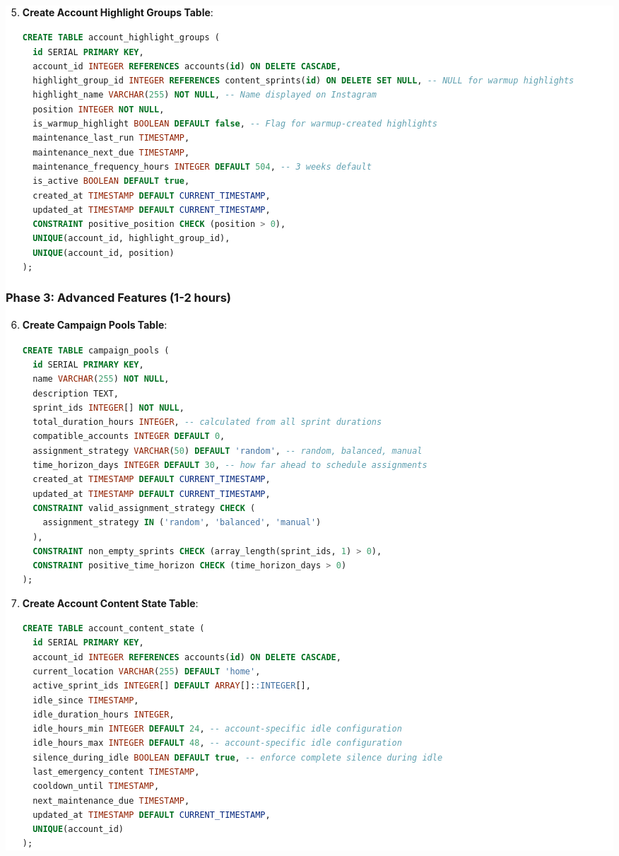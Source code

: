 5. **Create Account Highlight Groups Table**:
   ```sql
   CREATE TABLE account_highlight_groups (
     id SERIAL PRIMARY KEY,
     account_id INTEGER REFERENCES accounts(id) ON DELETE CASCADE,
     highlight_group_id INTEGER REFERENCES content_sprints(id) ON DELETE SET NULL, -- NULL for warmup highlights
     highlight_name VARCHAR(255) NOT NULL, -- Name displayed on Instagram
     position INTEGER NOT NULL,
     is_warmup_highlight BOOLEAN DEFAULT false, -- Flag for warmup-created highlights
     maintenance_last_run TIMESTAMP,
     maintenance_next_due TIMESTAMP,
     maintenance_frequency_hours INTEGER DEFAULT 504, -- 3 weeks default
     is_active BOOLEAN DEFAULT true,
     created_at TIMESTAMP DEFAULT CURRENT_TIMESTAMP,
     updated_at TIMESTAMP DEFAULT CURRENT_TIMESTAMP,
     CONSTRAINT positive_position CHECK (position > 0),
     UNIQUE(account_id, highlight_group_id),
     UNIQUE(account_id, position)
   );
   ```

### Phase 3: Advanced Features (1-2 hours)

6. **Create Campaign Pools Table**:
   ```sql
   CREATE TABLE campaign_pools (
     id SERIAL PRIMARY KEY,
     name VARCHAR(255) NOT NULL,
     description TEXT,
     sprint_ids INTEGER[] NOT NULL,
     total_duration_hours INTEGER, -- calculated from all sprint durations
     compatible_accounts INTEGER DEFAULT 0,
     assignment_strategy VARCHAR(50) DEFAULT 'random', -- random, balanced, manual
     time_horizon_days INTEGER DEFAULT 30, -- how far ahead to schedule assignments
     created_at TIMESTAMP DEFAULT CURRENT_TIMESTAMP,
     updated_at TIMESTAMP DEFAULT CURRENT_TIMESTAMP,
     CONSTRAINT valid_assignment_strategy CHECK (
       assignment_strategy IN ('random', 'balanced', 'manual')
     ),
     CONSTRAINT non_empty_sprints CHECK (array_length(sprint_ids, 1) > 0),
     CONSTRAINT positive_time_horizon CHECK (time_horizon_days > 0)
   );
   ```

7. **Create Account Content State Table**:
   ```sql
   CREATE TABLE account_content_state (
     id SERIAL PRIMARY KEY,
     account_id INTEGER REFERENCES accounts(id) ON DELETE CASCADE,
     current_location VARCHAR(255) DEFAULT 'home',
     active_sprint_ids INTEGER[] DEFAULT ARRAY[]::INTEGER[],
     idle_since TIMESTAMP,
     idle_duration_hours INTEGER,
     idle_hours_min INTEGER DEFAULT 24, -- account-specific idle configuration
     idle_hours_max INTEGER DEFAULT 48, -- account-specific idle configuration
     silence_during_idle BOOLEAN DEFAULT true, -- enforce complete silence during idle
     last_emergency_content TIMESTAMP,
     cooldown_until TIMESTAMP,
     next_maintenance_due TIMESTAMP,
     updated_at TIMESTAMP DEFAULT CURRENT_TIMESTAMP,
     UNIQUE(account_id)
   );
   ```

